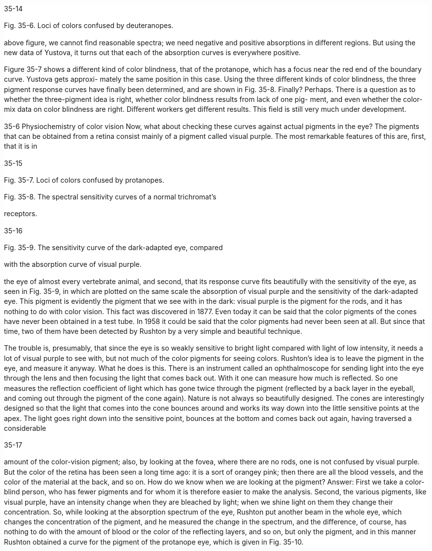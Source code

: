 35-14

Fig. 35-6. Loci of colors confused by deuteranopes.

above ﬁgure, we cannot ﬁnd reasonable spectra; we need negative and positive absorptions in diﬀerent regions. But using the new data of Yustova, it turns out that each of the absorption curves is everywhere positive.

Figure 35-7 shows a diﬀerent kind of color blindness, that of the protanope, which has a focus near the red end of the boundary curve. Yustova gets approxi- mately the same position in this case. Using the three diﬀerent kinds of color blindness, the three pigment response curves have ﬁnally been determined, and are shown in Fig. 35-8. Finally? Perhaps. There is a question as to whether the three-pigment idea is right, whether color blindness results from lack of one pig- ment, and even whether the color-mix data on color blindness are right. Diﬀerent workers get diﬀerent results. This ﬁeld is still very much under development.

35-6 Physiochemistry of color vision Now, what about checking these curves against actual pigments in the eye? The pigments that can be obtained from a retina consist mainly of a pigment called visual purple. The most remarkable features of this are, ﬁrst, that it is in

35-15

Fig. 35-7. Loci of colors confused by protanopes.

Fig. 35-8. The spectral sensitivity curves of a normal trichromat’s

receptors.

35-16

Fig. 35-9. The sensitivity curve of the dark-adapted eye, compared

with the absorption curve of visual purple.

the eye of almost every vertebrate animal, and second, that its response curve ﬁts beautifully with the sensitivity of the eye, as seen in Fig. 35-9, in which are plotted on the same scale the absorption of visual purple and the sensitivity of the dark-adapted eye. This pigment is evidently the pigment that we see with in the dark: visual purple is the pigment for the rods, and it has nothing to do with color vision. This fact was discovered in 1877. Even today it can be said that the color pigments of the cones have never been obtained in a test tube. In 1958 it could be said that the color pigments had never been seen at all. But since that time, two of them have been detected by Rushton by a very simple and beautiful technique.

The trouble is, presumably, that since the eye is so weakly sensitive to bright light compared with light of low intensity, it needs a lot of visual purple to see with, but not much of the color pigments for seeing colors. Rushton’s idea is to leave the pigment in the eye, and measure it anyway. What he does is this. There is an instrument called an ophthalmoscope for sending light into the eye through the lens and then focusing the light that comes back out. With it one can measure how much is reﬂected. So one measures the reﬂection coeﬃcient of light which has gone twice through the pigment (reﬂected by a back layer in the eyeball, and coming out through the pigment of the cone again). Nature is not always so beautifully designed. The cones are interestingly designed so that the light that comes into the cone bounces around and works its way down into the little sensitive points at the apex. The light goes right down into the sensitive point, bounces at the bottom and comes back out again, having traversed a considerable

35-17

amount of the color-vision pigment; also, by looking at the fovea, where there are no rods, one is not confused by visual purple. But the color of the retina has been seen a long time ago: it is a sort of orangey pink; then there are all the blood vessels, and the color of the material at the back, and so on. How do we know when we are looking at the pigment? Answer: First we take a color-blind person, who has fewer pigments and for whom it is therefore easier to make the analysis. Second, the various pigments, like visual purple, have an intensity change when they are bleached by light; when we shine light on them they change their concentration. So, while looking at the absorption spectrum of the eye, Rushton put another beam in the whole eye, which changes the concentration of the pigment, and he measured the change in the spectrum, and the diﬀerence, of course, has nothing to do with the amount of blood or the color of the reﬂecting layers, and so on, but only the pigment, and in this manner Rushton obtained a curve for the pigment of the protanope eye, which is given in Fig. 35-10.
